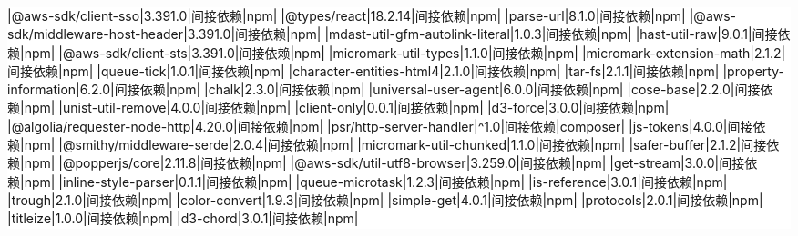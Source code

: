 |@aws-sdk/client-sso|3.391.0|间接依赖|npm|
|@types/react|18.2.14|间接依赖|npm|
|parse-url|8.1.0|间接依赖|npm|
|@aws-sdk/middleware-host-header|3.391.0|间接依赖|npm|
|mdast-util-gfm-autolink-literal|1.0.3|间接依赖|npm|
|hast-util-raw|9.0.1|间接依赖|npm|
|@aws-sdk/client-sts|3.391.0|间接依赖|npm|
|micromark-util-types|1.1.0|间接依赖|npm|
|micromark-extension-math|2.1.2|间接依赖|npm|
|queue-tick|1.0.1|间接依赖|npm|
|character-entities-html4|2.1.0|间接依赖|npm|
|tar-fs|2.1.1|间接依赖|npm|
|property-information|6.2.0|间接依赖|npm|
|chalk|2.3.0|间接依赖|npm|
|universal-user-agent|6.0.0|间接依赖|npm|
|cose-base|2.2.0|间接依赖|npm|
|unist-util-remove|4.0.0|间接依赖|npm|
|client-only|0.0.1|间接依赖|npm|
|d3-force|3.0.0|间接依赖|npm|
|@algolia/requester-node-http|4.20.0|间接依赖|npm|
|psr/http-server-handler|^1.0|间接依赖|composer|
|js-tokens|4.0.0|间接依赖|npm|
|@smithy/middleware-serde|2.0.4|间接依赖|npm|
|micromark-util-chunked|1.1.0|间接依赖|npm|
|safer-buffer|2.1.2|间接依赖|npm|
|@popperjs/core|2.11.8|间接依赖|npm|
|@aws-sdk/util-utf8-browser|3.259.0|间接依赖|npm|
|get-stream|3.0.0|间接依赖|npm|
|inline-style-parser|0.1.1|间接依赖|npm|
|queue-microtask|1.2.3|间接依赖|npm|
|is-reference|3.0.1|间接依赖|npm|
|trough|2.1.0|间接依赖|npm|
|color-convert|1.9.3|间接依赖|npm|
|simple-get|4.0.1|间接依赖|npm|
|protocols|2.0.1|间接依赖|npm|
|titleize|1.0.0|间接依赖|npm|
|d3-chord|3.0.1|间接依赖|npm|